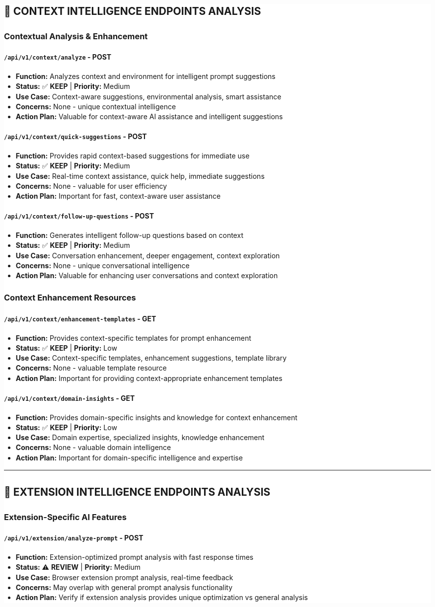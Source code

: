 ## 🎯 CONTEXT INTELLIGENCE ENDPOINTS ANALYSIS

### Contextual Analysis & Enhancement

#### `/api/v1/context/analyze` - POST
- **Function:** Analyzes context and environment for intelligent prompt suggestions
- **Status:** ✅ **KEEP** | **Priority:** Medium
- **Use Case:** Context-aware suggestions, environmental analysis, smart assistance
- **Concerns:** None - unique contextual intelligence
- **Action Plan:** Valuable for context-aware AI assistance and intelligent suggestions

#### `/api/v1/context/quick-suggestions` - POST
- **Function:** Provides rapid context-based suggestions for immediate use
- **Status:** ✅ **KEEP** | **Priority:** Medium
- **Use Case:** Real-time context assistance, quick help, immediate suggestions
- **Concerns:** None - valuable for user efficiency
- **Action Plan:** Important for fast, context-aware user assistance

#### `/api/v1/context/follow-up-questions` - POST
- **Function:** Generates intelligent follow-up questions based on context
- **Status:** ✅ **KEEP** | **Priority:** Medium
- **Use Case:** Conversation enhancement, deeper engagement, context exploration
- **Concerns:** None - unique conversational intelligence
- **Action Plan:** Valuable for enhancing user conversations and context exploration

### Context Enhancement Resources

#### `/api/v1/context/enhancement-templates` - GET
- **Function:** Provides context-specific templates for prompt enhancement
- **Status:** ✅ **KEEP** | **Priority:** Low
- **Use Case:** Context-specific templates, enhancement suggestions, template library
- **Concerns:** None - valuable template resource
- **Action Plan:** Important for providing context-appropriate enhancement templates

#### `/api/v1/context/domain-insights` - GET
- **Function:** Provides domain-specific insights and knowledge for context enhancement
- **Status:** ✅ **KEEP** | **Priority:** Low
- **Use Case:** Domain expertise, specialized insights, knowledge enhancement
- **Concerns:** None - valuable domain intelligence
- **Action Plan:** Important for domain-specific intelligence and expertise

---

## 🔌 EXTENSION INTELLIGENCE ENDPOINTS ANALYSIS

### Extension-Specific AI Features

#### `/api/v1/extension/analyze-prompt` - POST
- **Function:** Extension-optimized prompt analysis with fast response times
- **Status:** ⚠️ **REVIEW** | **Priority:** Medium
- **Use Case:** Browser extension prompt analysis, real-time feedback
- **Concerns:** May overlap with general prompt analysis functionality
- **Action Plan:** Verify if extension analysis provides unique optimization vs general analysis
